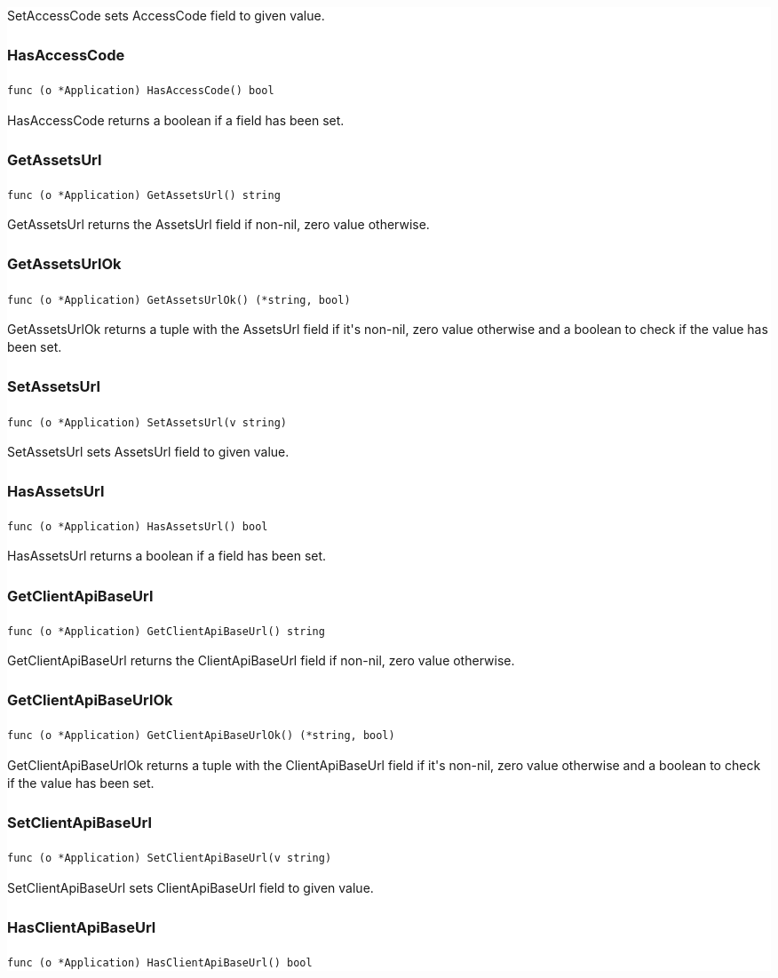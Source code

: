 SetAccessCode sets AccessCode field to given value.

### HasAccessCode

`func (o *Application) HasAccessCode() bool`

HasAccessCode returns a boolean if a field has been set.

### GetAssetsUrl

`func (o *Application) GetAssetsUrl() string`

GetAssetsUrl returns the AssetsUrl field if non-nil, zero value otherwise.

### GetAssetsUrlOk

`func (o *Application) GetAssetsUrlOk() (*string, bool)`

GetAssetsUrlOk returns a tuple with the AssetsUrl field if it's non-nil, zero value otherwise
and a boolean to check if the value has been set.

### SetAssetsUrl

`func (o *Application) SetAssetsUrl(v string)`

SetAssetsUrl sets AssetsUrl field to given value.

### HasAssetsUrl

`func (o *Application) HasAssetsUrl() bool`

HasAssetsUrl returns a boolean if a field has been set.

### GetClientApiBaseUrl

`func (o *Application) GetClientApiBaseUrl() string`

GetClientApiBaseUrl returns the ClientApiBaseUrl field if non-nil, zero value otherwise.

### GetClientApiBaseUrlOk

`func (o *Application) GetClientApiBaseUrlOk() (*string, bool)`

GetClientApiBaseUrlOk returns a tuple with the ClientApiBaseUrl field if it's non-nil, zero value otherwise
and a boolean to check if the value has been set.

### SetClientApiBaseUrl

`func (o *Application) SetClientApiBaseUrl(v string)`

SetClientApiBaseUrl sets ClientApiBaseUrl field to given value.

### HasClientApiBaseUrl

`func (o *Application) HasClientApiBaseUrl() bool`
